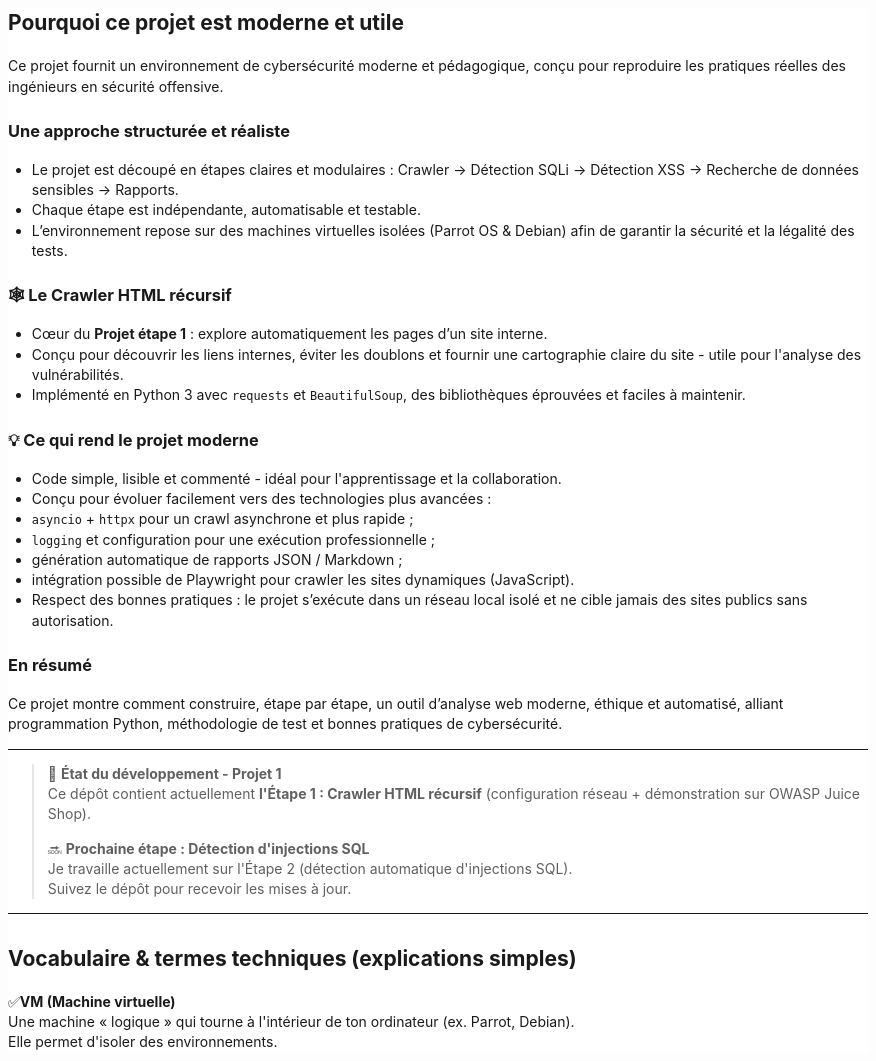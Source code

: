 ## Pourquoi ce projet est moderne et utile

Ce projet fournit un environnement de cybersécurité moderne et pédagogique, conçu pour reproduire les pratiques réelles des ingénieurs en sécurité offensive.

###  Une approche structurée et réaliste  
- Le projet est découpé en étapes claires et modulaires : Crawler → Détection SQLi → Détection XSS → Recherche de données sensibles → Rapports.    
- Chaque étape est indépendante, automatisable et testable.    
- L’environnement repose sur des machines virtuelles isolées (Parrot OS & Debian) afin de garantir la sécurité et la légalité des tests.   

### 🕸️ Le Crawler HTML récursif  
- Cœur du **Projet étape 1** : explore automatiquement les pages d’un site interne.    
- Conçu pour découvrir les liens internes, éviter les doublons et fournir une cartographie claire du site - utile pour l'analyse des vulnérabilités.    
- Implémenté en Python 3 avec `requests` et `BeautifulSoup`, des bibliothèques éprouvées et faciles à maintenir.   

### 💡 Ce qui rend le projet moderne
- Code simple, lisible et commenté - idéal pour l'apprentissage et la collaboration.  
- Conçu pour évoluer facilement vers des technologies plus avancées :
- `asyncio` + `httpx` pour un crawl asynchrone et plus rapide ;  
- `logging` et configuration pour une exécution professionnelle ;  
- génération automatique de rapports JSON / Markdown ;  
- intégration possible de Playwright pour crawler les sites dynamiques (JavaScript).  
- Respect des bonnes pratiques : le projet s’exécute dans un réseau local isolé et ne cible jamais des sites publics sans autorisation.

### En résumé
Ce projet montre comment construire, étape par étape, un outil d’analyse web moderne, éthique et automatisé, alliant programmation Python, méthodologie de test et bonnes pratiques de cybersécurité.

---

> 🚧 **État du développement - Projet 1**  
> Ce dépôt contient actuellement **l'Étape 1 : Crawler HTML récursif** (configuration réseau + démonstration sur OWASP Juice Shop).  
>  
> 🔜 **Prochaine étape : Détection d'injections SQL**  
> Je travaille actuellement sur l'Étape 2 (détection automatique d'injections SQL).  
> Suivez le dépôt pour recevoir les mises à jour. 

---

## Vocabulaire & termes techniques (explications simples)

✅**VM (Machine virtuelle)**  
Une machine « logique » qui tourne à l'intérieur de ton ordinateur (ex. Parrot, Debian).  
Elle permet d'isoler des environnements.  
